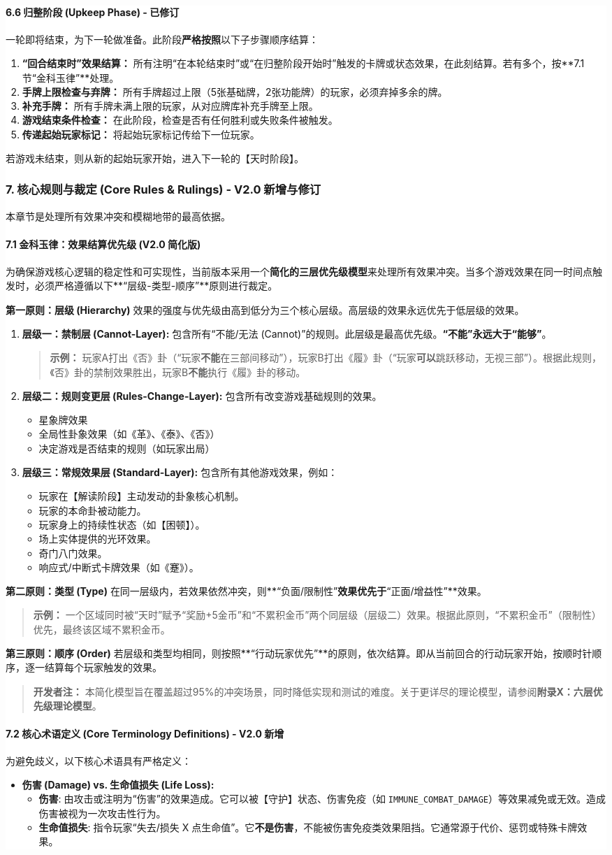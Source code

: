 ####

#### **6.6 归整阶段 (Upkeep Phase) - 已修订**

一轮即将结束，为下一轮做准备。此阶段**严格按照**以下子步骤顺序结算：
1. **“回合结束时”效果结算：** 所有注明“在本轮结束时”或“在归整阶段开始时”触发的卡牌或状态效果，在此刻结算。若有多个，按**7.1节“金科玉律”**处理。
2. **手牌上限检查与弃牌：** 所有手牌超过上限（5张基础牌，2张功能牌）的玩家，必须弃掉多余的牌。
3. **补充手牌：** 所有手牌未满上限的玩家，从对应牌库补充手牌至上限。
4. **游戏结束条件检查：** 在此阶段，检查是否有任何胜利或失败条件被触发。
5. **传递起始玩家标记：** 将起始玩家标记传给下一位玩家。

若游戏未结束，则从新的起始玩家开始，进入下一轮的【天时阶段】。

### **7. 核心规则与裁定 (Core Rules & Rulings) - V2.0 新增与修订**

本章节是处理所有效果冲突和模糊地带的最高依据。

#### 7.1 金科玉律：效果结算优先级 (V2.0 简化版)

为确保游戏核心逻辑的稳定性和可实现性，当前版本采用一个**简化的三层优先级模型**来处理所有效果冲突。当多个游戏效果在同一时间点触发时，必须严格遵循以下**“层级-类型-顺序”**原则进行裁定。

**第一原则：层级 (Hierarchy)**
效果的强度与优先级由高到低分为三个核心层级。高层级的效果永远优先于低层级的效果。

1.  **层级一：禁制层 (Cannot-Layer):** 包含所有“不能/无法 (Cannot)”的规则。此层级是最高优先级。**“不能”永远大于“能够”**。
    > **示例：** 玩家A打出《否》卦（“玩家**不能**在三部间移动”），玩家B打出《履》卦（“玩家**可以**跳跃移动，无视三部”）。根据此规则，《否》卦的禁制效果胜出，玩家B**不能**执行《履》卦的移动。

2.  **层级二：规则变更层 (Rules-Change-Layer):** 包含所有改变游戏基础规则的效果。
    *   星象牌效果
    *   全局性卦象效果（如《革》、《泰》、《否》）
    *   决定游戏是否结束的规则（如玩家出局）

3.  **层级三：常规效果层 (Standard-Layer):** 包含所有其他游戏效果，例如：
    *   玩家在【解读阶段】主动发动的卦象核心机制。
    *   玩家的本命卦被动能力。
    *   玩家身上的持续性状态（如【困顿】）。
    *   场上实体提供的光环效果。
    *   奇门八门效果。
    *   响应式/中断式卡牌效果（如《蹇》）。

**第二原则：类型 (Type)**
在同一层级内，若效果依然冲突，则**“负面/限制性”**效果优先于**“正面/增益性”**效果。
> **示例：** 一个区域同时被“天时”赋予“奖励+5金币”和“不累积金币”两个同层级（层级二）效果。根据此原则，“不累积金币”（限制性）优先，最终该区域不累积金币。

**第三原则：顺序 (Order)**
若层级和类型均相同，则按照**“行动玩家优先”**的原则，依次结算。即从当前回合的行动玩家开始，按顺时针顺序，逐一结算每个玩家触发的效果。

> **开发者注：** 本简化模型旨在覆盖超过95%的冲突场景，同时降低实现和测试的难度。关于更详尽的理论模型，请参阅**附录X：六层优先级理论模型**。

#### **7.2 核心术语定义 (Core Terminology Definitions) - V2.0 新增**

为避免歧义，以下核心术语具有严格定义：

- **伤害 (Damage) vs. 生命值损失 (Life Loss):**
  - **伤害**: 由攻击或注明为“伤害”的效果造成。它可以被【守护】状态、伤害免疫（如 `IMMUNE_COMBAT_DAMAGE`）等效果减免或无效。造成伤害被视为一次攻击性行为。
  - **生命值损失**: 指令玩家“失去/损失 X 点生命值”。它**不是伤害**，不能被伤害免疫类效果阻挡。它通常源于代价、惩罚或特殊卡牌效果。

